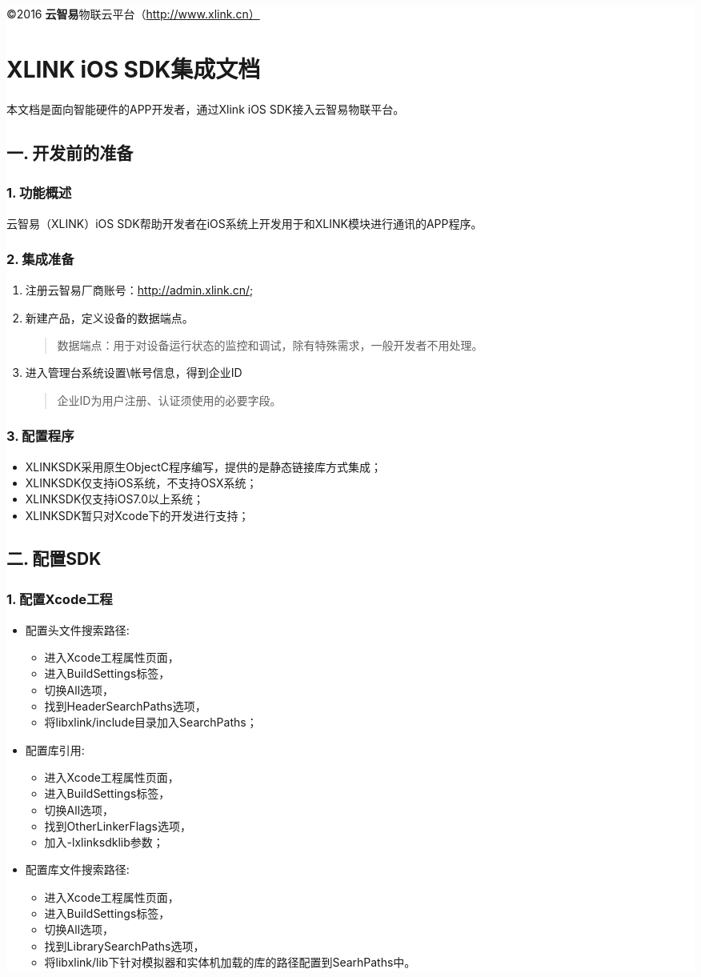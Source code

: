 ©2016  **云智易**物联云平台（http://www.xlink.cn）

# XLINK iOS SDK集成文档

本文档是面向智能硬件的APP开发者，通过Xlink iOS SDK接入云智易物联平台。

## **一. 开发前的准备**

### 1. 功能概述
云智易（XLINK）iOS SDK帮助开发者在iOS系统上开发用于和XLINK模块进行通讯的APP程序。

### 2. 集成准备
1. 注册云智易厂商账号：http://admin.xlink.cn/;
2. 新建产品，定义设备的数据端点。

	> 数据端点：用于对设备运行状态的监控和调试，除有特殊需求，一般开发者不用处理。

3. 进入管理台系统设置\帐号信息，得到企业ID

	> 企业ID为用户注册、认证须使用的必要字段。

### 3. 配置程序
* XLINKSDK采用原生ObjectC程序编写，提供的是静态链接库方式集成；
* XLINKSDK仅支持iOS系统，不支持OSX系统；
* XLINKSDK仅支持iOS7.0以上系统；
* XLINKSDK暂只对Xcode下的开发进行支持；

## **二. 配置SDK**

### 1. 配置Xcode工程

* 配置头文件搜索路径:
	* 进入Xcode工程属性页面，
	* 进入BuildSettings标签，
	* 切换All选项，
	* 找到HeaderSearchPaths选项，
	* 将libxlink/include目录加入SearchPaths；

* 配置库引用:
	* 进入Xcode工程属性页面，
	* 进入BuildSettings标签，
	* 切换All选项，
	* 找到OtherLinkerFlags选项，
	* 加入-lxlinksdklib参数；

* 配置库文件搜索路径:
	* 进入Xcode工程属性页面，
	* 进入BuildSettings标签，
	* 切换All选项，
	* 找到LibrarySearchPaths选项，
	* 将libxlink/lib下针对模拟器和实体机加载的库的路径配置到SearhPaths中。
